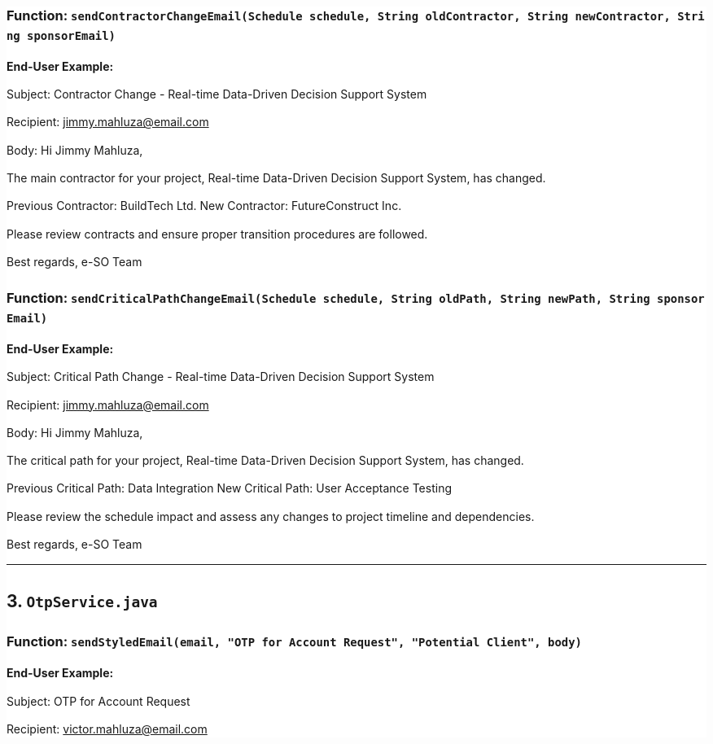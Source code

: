 
### Function: `sendContractorChangeEmail(Schedule schedule, String oldContractor, String newContractor, String sponsorEmail)`
**End-User Example:**

Subject: Contractor Change - Real-time Data-Driven Decision Support System

Recipient: jimmy.mahluza@email.com

Body:
Hi Jimmy Mahluza,

The main contractor for your project, Real-time Data-Driven Decision Support System, has changed.

Previous Contractor: BuildTech Ltd.
New Contractor: FutureConstruct Inc.

Please review contracts and ensure proper transition procedures are followed.

Best regards,
e-SO Team


### Function: `sendCriticalPathChangeEmail(Schedule schedule, String oldPath, String newPath, String sponsorEmail)`
**End-User Example:**

Subject: Critical Path Change - Real-time Data-Driven Decision Support System

Recipient: jimmy.mahluza@email.com

Body:
Hi Jimmy Mahluza,

The critical path for your project, Real-time Data-Driven Decision Support System, has changed.

Previous Critical Path: Data Integration
New Critical Path: User Acceptance Testing

Please review the schedule impact and assess any changes to project timeline and dependencies.

Best regards,
e-SO Team

---

## 3. `OtpService.java`


### Function: `sendStyledEmail(email, "OTP for Account Request", "Potential Client", body)`
**End-User Example:**

Subject: OTP for Account Request

Recipient: victor.mahluza@email.com
